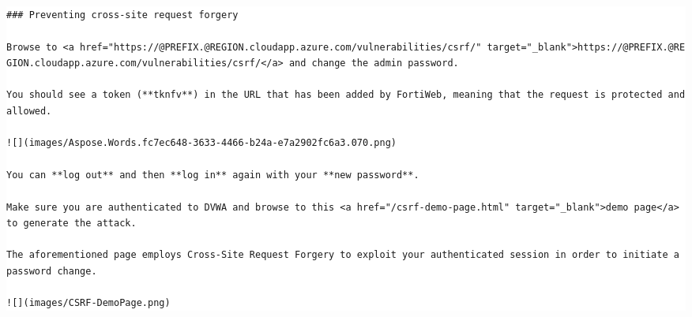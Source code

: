     ### Preventing cross-site request forgery

    Browse to <a href="https://@PREFIX.@REGION.cloudapp.azure.com/vulnerabilities/csrf/" target="_blank">https://@PREFIX.@REGION.cloudapp.azure.com/vulnerabilities/csrf/</a> and change the admin password.

    You should see a token (**tknfv**) in the URL that has been added by FortiWeb, meaning that the request is protected and allowed.

    ![](images/Aspose.Words.fc7ec648-3633-4466-b24a-e7a2902fc6a3.070.png)

    You can **log out** and then **log in** again with your **new password**.

    Make sure you are authenticated to DVWA and browse to this <a href="/csrf-demo-page.html" target="_blank">demo page</a> to generate the attack.

    The aforementioned page employs Cross-Site Request Forgery to exploit your authenticated session in order to initiate a password change.

    ![](images/CSRF-DemoPage.png)
